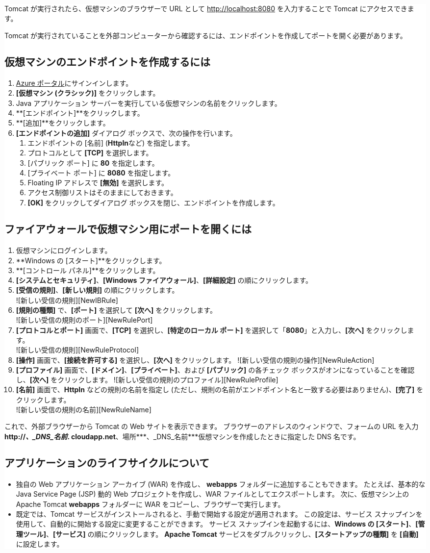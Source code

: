 Tomcat が実行されたら、仮想マシンのブラウザーで URL として <http://localhost:8080> を入力することで Tomcat にアクセスできます。

Tomcat が実行されていることを外部コンピューターから確認するには、エンドポイントを作成してポートを開く必要があります。

## <a name="to-create-an-endpoint-for-your-virtual-machine"></a>仮想マシンのエンドポイントを作成するには
1. [Azure ポータル](https://portal.azure.com)にサインインします。
2. **[仮想マシン (クラシック)]** をクリックします。
3. Java アプリケーション サーバーを実行している仮想マシンの名前をクリックします。
4. **[エンドポイント]**をクリックします。
5. **[追加]**をクリックします。
6. **[エンドポイントの追加]** ダイアログ ボックスで、次の操作を行います。
   1. エンドポイントの [名前] \(**HttpIn**など) を指定します。
   2. プロトコルとして **[TCP]** を選択します。
   3. [パブリック ポート] に **80** を指定します。
   4. [プライベート ポート] に **8080** を指定します。
   5. Floating IP アドレスで **[無効]** を選択します。
   6. アクセス制御リストはそのままにしておきます。
   7. **[OK]** をクリックしてダイアログ ボックスを閉じ、エンドポイントを作成します。

## <a name="to-open-a-port-in-the-firewall-for-your-virtual-machine"></a>ファイアウォールで仮想マシン用にポートを開くには
1. 仮想マシンにログインします。
2. **Windows の [スタート]**をクリックします。
3. **[コントロール パネル]**をクリックします。
4. **[システムとセキュリティ]**、**[Windows ファイアウォール]**、**[詳細設定]** の順にクリックします。
5. **[受信の規則]**、**[新しい規則]** の順にクリックします。  
   ![新しい受信の規則][NewIBRule]
6. **[規則の種類]** で、**[ポート]** を選択して **[次へ]** をクリックします。  
   ![新しい受信の規則のポート][NewRulePort]
7. **[プロトコルとポート]** 画面で、**[TCP]** を選択し、**[特定のローカル ポート]** を選択して「**8080**」と入力し、**[次へ]** をクリックします。  
  ![新しい受信の規則][NewRuleProtocol]
8. **[操作]** 画面で、**[接続を許可する]** を選択し、**[次へ]** をクリックします。
   ![新しい受信の規則の操作][NewRuleAction]
9. **[プロファイル]** 画面で、**[ドメイン]**、**[プライベート]**、および **[パブリック]** の各チェック ボックスがオンになっていることを確認し、**[次へ]** をクリックします。
   ![新しい受信の規則のプロファイル][NewRuleProfile]
10. **[名前]** 画面で、**HttpIn** などの規則の名前を指定し (ただし、規則の名前がエンドポイント名と一致する必要はありません)、**[完了]** をクリックします。  
    ![新しい受信の規則の名前][NewRuleName]

これで、外部ブラウザーから Tomcat の Web サイトを表示できます。 ブラウザーのアドレスのウィンドウで、フォームの URL を入力 **http://*、\_DNS\_名前*. cloudapp.net**、場所***、\_DNS\_名前***仮想マシンを作成したときに指定した DNS 名です。

## <a name="application-lifecycle-considerations"></a>アプリケーションのライフサイクルについて
* 独自の Web アプリケーション アーカイブ (WAR) を作成し、 **webapps** フォルダーに追加することもできます。 たとえば、基本的な Java Service Page (JSP) 動的 Web プロジェクトを作成し、WAR ファイルとしてエクスポートします。 次に、仮想マシン上の Apache Tomcat **webapps** フォルダーに WAR をコピーし、ブラウザーで実行します。
* 既定では、Tomcat サービスがインストールされると、手動で開始する設定が適用されます。 この設定は、サービス スナップインを使用して、自動的に開始する設定に変更することができます。 サービス スナップインを起動するには、**Windows の [スタート]**、**[管理ツール]**、**[サービス]** の順にクリックします。 **Apache Tomcat** サービスをダブルクリックし、**[スタートアップの種類]** を **[自動]** に設定します。
